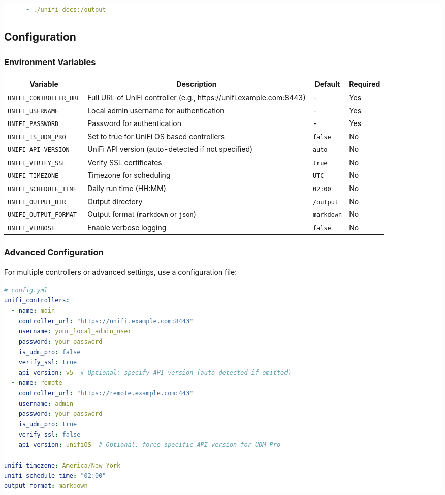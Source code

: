 ```yaml
      - ./unifi-docs:/output
```

## Configuration

### Environment Variables

| Variable | Description | Default | Required |
|----------|-------------|---------|----------|
| `UNIFI_CONTROLLER_URL` | Full URL of UniFi controller (e.g., https://unifi.example.com:8443) | - | Yes |
| `UNIFI_USERNAME` | Local admin username for authentication | - | Yes |
| `UNIFI_PASSWORD` | Password for authentication | - | Yes |
| `UNIFI_IS_UDM_PRO` | Set to true for UniFi OS based controllers | `false` | No |
| `UNIFI_API_VERSION` | UniFi API version (auto-detected if not specified) | `auto` | No |
| `UNIFI_VERIFY_SSL` | Verify SSL certificates | `true` | No |
| `UNIFI_TIMEZONE` | Timezone for scheduling | `UTC` | No |
| `UNIFI_SCHEDULE_TIME` | Daily run time (HH:MM) | `02:00` | No |
| `UNIFI_OUTPUT_DIR` | Output directory | `/output` | No |
| `UNIFI_OUTPUT_FORMAT` | Output format (`markdown` or `json`) | `markdown` | No |
| `UNIFI_VERBOSE` | Enable verbose logging | `false` | No |

### Advanced Configuration

For multiple controllers or advanced settings, use a configuration file:

```yaml
# config.yml
unifi_controllers:
  - name: main
    controller_url: "https://unifi.example.com:8443"
    username: your_local_admin_user
    password: your_password
    is_udm_pro: false
    verify_ssl: true
    api_version: v5  # Optional: specify API version (auto-detected if omitted)
  - name: remote
    controller_url: "https://remote.example.com:443"
    username: admin
    password: your_password
    is_udm_pro: true
    verify_ssl: false
    api_version: unifiOS  # Optional: force specific API version for UDM Pro

unifi_timezone: America/New_York
unifi_schedule_time: "02:00"
output_format: markdown
```
